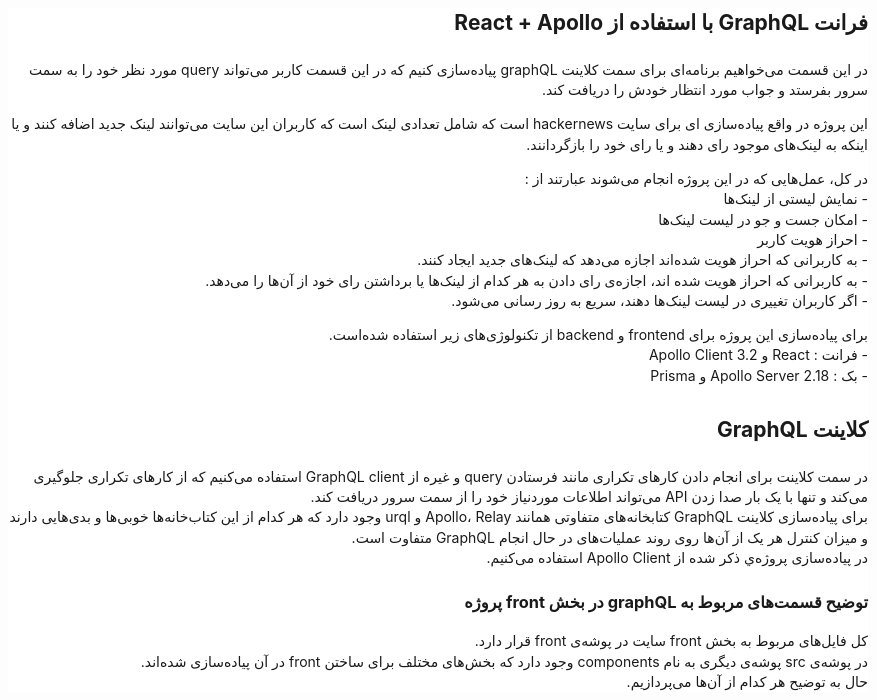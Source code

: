 ## <p dir="rtl" style="position:right;">فرانت GraphQL با استفاده از React + Apollo </p>  



<p dir="rtl" style="position:right;">
در این قسمت می‌خواهیم برنامه‌ای برای سمت کلاینت graphQL پیاده‌سازی کنیم که در این قسمت کاربر می‌تواند query مورد نظر خود را به سمت سرور بفرستد و جواب مورد انتظار خودش را دریافت کند.
</p>
 <p dir="rtl" style="position:right;">
این پروژه در واقع پیاده‌سازی ‌ای برای سایت hackernews است که شامل تعدادی لینک است که کاربران این سایت می‌توانند لینک جدید اضافه کنند و یا اینکه به لینک‌های موجود رای دهند و یا رای خود را بازگردانند. 
</p>

<p dir="rtl" style="position:right;">
در کل، عمل‌هایی که در این پروژه انجام می‌شوند عبارتند از : <br />
- نمایش لیستی از لینک‌ها <br />
- امکان جست و جو در لیست لینک‌ها <br />
- احراز هویت کاربر <br />
- به کاربرانی که احراز هویت شده‌اند اجازه می‌دهد که لینک‌های جدید ایجاد کنند. <br />
- به کاربرانی که احراز هویت شده اند، اجازه‌ی رای دادن به هر کدام از لینک‌ها یا برداشتن رای خود از آن‌ها را می‌دهد. <br />
- اگر کاربران تغییری در لیست لینک‌ها دهند، سریع به روز رسانی می‌شود. 
</p>

<p  dir="rtl" style="position:right;">
برای پیاده‌سازی این پروژه برای  frontend و backend از تکنولوژی‌های زیر استفاده شده‌است. <br />
- فرانت : React و Apollo Client 3.2<br />
- بک : Apollo Server 2.18 و Prisma
</p>

## <p  dir="rtl" style="position:right;"> کلاینت GraphQL</p>

<p dir="rtl" style="position:right;">
در سمت کلاینت برای انجام دادن کار‌های تکراری مانند فرستادن query و غیره از GraphQL client استفاده می‌کنیم که از کار‌های تکراری جلوگیری می‌کند و تنها با یک بار صدا زدن API می‌تواند اطلاعات موردنیاز خود را از سمت سرور دریافت کند. <br />
برای پیاده‌سازی کلاینت GraphQL کتابخانه‌های متفاوتی همانند Apollo، Relay و urql وجود دارد که هر کدام از این کتاب‌خانه‌ها خوبی‌ها و بدی‌هایی دارند و میزان کنترل هر یک از آن‌ها روی روند عملیا‌ت‌های در حال انجام GraphQL متفاوت است. <br />
در پیاده‌سازی پروژه‌ي ذکر شده از Apollo Client استفاده می‌کنیم. <br />
</p>

### <p  dir="rtl" style="position:right;">  توضیح قسمت‌های مربوط به graphQL در بخش front پروژه</p>

<p dir="rtl" style="position:right;">
کل فایل‌های مربوط به بخش front سایت در پوشه‌ی front قرار دارد.<br />
در پوشه‌ی src پوشه‌ی دیگری به نام components وجود دارد که بخش‌های مختلف برای ساختن front در آن پیاده‌سازی شده‌اند.<br/>
حال به توضیح هر کدام از آن‌ها می‌پردازیم.
</P>
